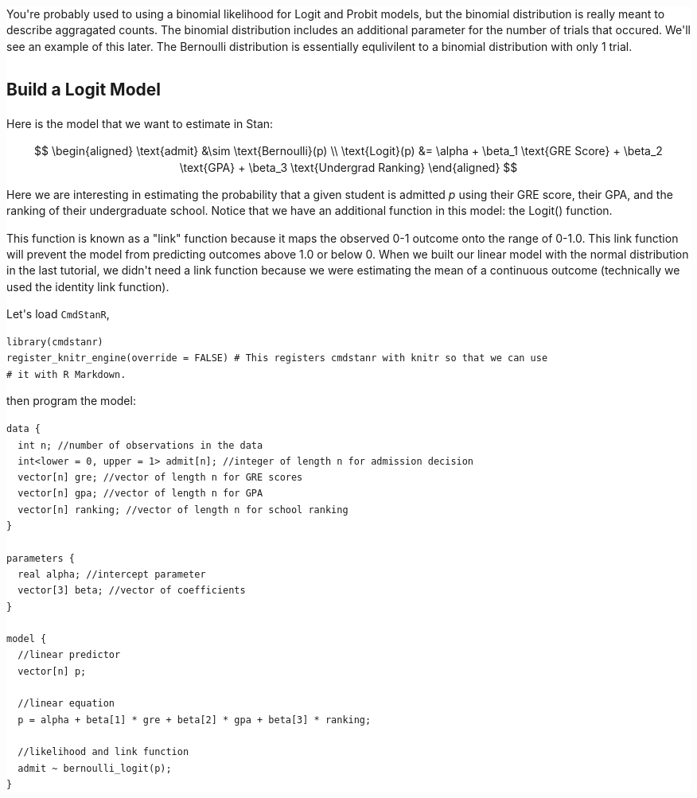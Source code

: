 You're probably used to using a binomial likelihood for Logit and Probit models, but the binomial distribution is really meant to describe aggragated counts. The binomial distribution includes an additional parameter for the number of trials that occured. We'll see an example of this later. The Bernoulli distribution is essentially equlivilent to a binomial distribution with only 1 trial.  

## Build a Logit Model

Here is the model that we want to estimate in Stan:

$$
\begin{aligned}
\text{admit} &\sim \text{Bernoulli}(p) \\
\text{Logit}(p) &= \alpha + \beta_1 \text{GRE Score} + \beta_2 \text{GPA} + \beta_3 \text{Undergrad Ranking}
\end{aligned}
$$

Here we are interesting in estimating the probability that a given student is admitted $p$ using their GRE score, their GPA, and the ranking of their undergraduate school. Notice that we have an additional function in this model: the Logit() function. 

This function is known as a "link"  function because it maps the observed 0-1 outcome onto the range of 0-1.0. This link function will prevent the model from predicting outcomes above 1.0 or below 0. When we built our linear model with the normal distribution in the last tutorial, we didn't need a link function because we were estimating the mean of a continuous outcome (technically we used the identity link function). 

Let's load `CmdStanR`,

```{r}
library(cmdstanr)
register_knitr_engine(override = FALSE) # This registers cmdstanr with knitr so that we can use
# it with R Markdown.
```

then program the model:

```{cmdstan output.var = "logit.model"}
data {
  int n; //number of observations in the data
  int<lower = 0, upper = 1> admit[n]; //integer of length n for admission decision
  vector[n] gre; //vector of length n for GRE scores
  vector[n] gpa; //vector of length n for GPA
  vector[n] ranking; //vector of length n for school ranking
}

parameters {
  real alpha; //intercept parameter
  vector[3] beta; //vector of coefficients
}

model {
  //linear predictor
  vector[n] p;
  
  //linear equation
  p = alpha + beta[1] * gre + beta[2] * gpa + beta[3] * ranking;
  
  //likelihood and link function
  admit ~ bernoulli_logit(p);
}
```
